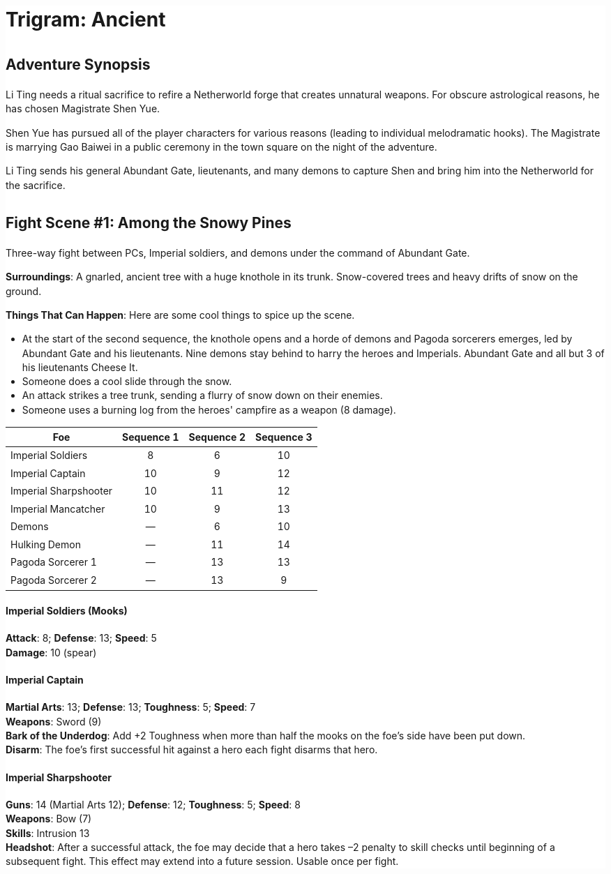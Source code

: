 # Trigram: Ancient

## Adventure Synopsis
Li Ting needs a ritual sacrifice to refire a Netherworld forge that creates unnatural weapons. For obscure astrological reasons, he has chosen Magistrate Shen Yue.

Shen Yue has pursued all of the player characters for various reasons (leading to individual melodramatic hooks). The Magistrate is marrying Gao Baiwei in a public ceremony in the town square on the night of the adventure.

Li Ting sends his general Abundant Gate, lieutenants, and many demons to capture Shen and bring him into the Netherworld for the sacrifice.

## Fight Scene #1: Among the Snowy Pines
Three-way fight between PCs, Imperial soldiers, and demons under the command of Abundant Gate.

**Surroundings**: A gnarled, ancient tree with a huge knothole in its trunk. Snow-covered trees and heavy drifts of snow on the ground.

**Things That Can Happen**: Here are some cool things to spice up the scene.
* At the start of the second sequence, the knothole opens and a horde of demons and Pagoda sorcerers emerges, led by Abundant Gate and his lieutenants. Nine demons stay behind to harry the heroes and Imperials. Abundant Gate and all but 3 of his lieutenants Cheese It.
* Someone does a cool slide through the snow.
* An attack strikes a tree trunk, sending a flurry of snow down on their enemies.
* Someone uses a burning log from the heroes' campfire as a weapon (8 damage).

Foe                    | Sequence 1 | Sequence 2 | Sequence 3
-----------------------|:----------:|:----------:|:----------:
Imperial Soldiers      |  8         |  6         | 10
Imperial Captain       | 10         |  9         | 12
Imperial Sharpshooter  | 10         | 11         | 12
Imperial Mancatcher    | 10         |  9         | 13
Demons                 |  —         |  6         | 10
Hulking Demon          |  —         | 11         | 14
Pagoda Sorcerer 1      |  —         | 13         | 13  
Pagoda Sorcerer 2      |  —         | 13         |  9

#### Imperial Soldiers (Mooks)
**Attack**: 8; **Defense**: 13; **Speed**: 5  
**Damage**: 10 (spear)

#### Imperial Captain
**Martial Arts**: 13; **Defense**: 13; **Toughness**: 5; **Speed**: 7  
**Weapons**: Sword (9)  
**Bark of the Underdog**: Add +2 Toughness when more than half the mooks on the foe’s side have been put down.  
**Disarm**: The foe’s first successful hit against a hero each fight disarms that hero.

#### Imperial Sharpshooter
**Guns**: 14 (Martial Arts 12); **Defense**: 12; **Toughness**: 5; **Speed**: 8  
**Weapons**: Bow (7)  
**Skills**: Intrusion 13  
**Headshot**: After a successful attack, the foe may decide that a hero takes –2 penalty to skill checks until beginning of a subsequent fight. This effect may extend into a future session. Usable once per fight.

